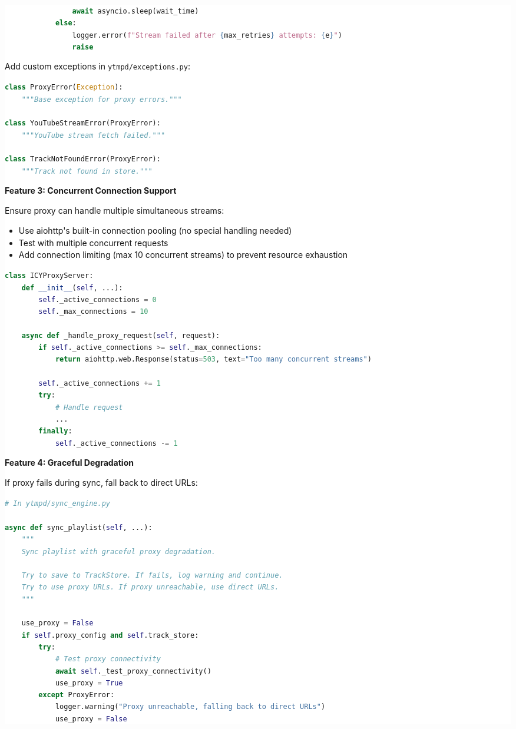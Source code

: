 ```python
                await asyncio.sleep(wait_time)
            else:
                logger.error(f"Stream failed after {max_retries} attempts: {e}")
                raise
```

Add custom exceptions in `ytmpd/exceptions.py`:
```python
class ProxyError(Exception):
    """Base exception for proxy errors."""

class YouTubeStreamError(ProxyError):
    """YouTube stream fetch failed."""

class TrackNotFoundError(ProxyError):
    """Track not found in store."""
```

**Feature 3: Concurrent Connection Support**

Ensure proxy can handle multiple simultaneous streams:

- Use aiohttp's built-in connection pooling (no special handling needed)
- Test with multiple concurrent requests
- Add connection limiting (max 10 concurrent streams) to prevent resource exhaustion

```python
class ICYProxyServer:
    def __init__(self, ...):
        self._active_connections = 0
        self._max_connections = 10

    async def _handle_proxy_request(self, request):
        if self._active_connections >= self._max_connections:
            return aiohttp.web.Response(status=503, text="Too many concurrent streams")

        self._active_connections += 1
        try:
            # Handle request
            ...
        finally:
            self._active_connections -= 1
```

**Feature 4: Graceful Degradation**

If proxy fails during sync, fall back to direct URLs:

```python
# In ytmpd/sync_engine.py

async def sync_playlist(self, ...):
    """
    Sync playlist with graceful proxy degradation.

    Try to save to TrackStore. If fails, log warning and continue.
    Try to use proxy URLs. If proxy unreachable, use direct URLs.
    """

    use_proxy = False
    if self.proxy_config and self.track_store:
        try:
            # Test proxy connectivity
            await self._test_proxy_connectivity()
            use_proxy = True
        except ProxyError:
            logger.warning("Proxy unreachable, falling back to direct URLs")
            use_proxy = False
```